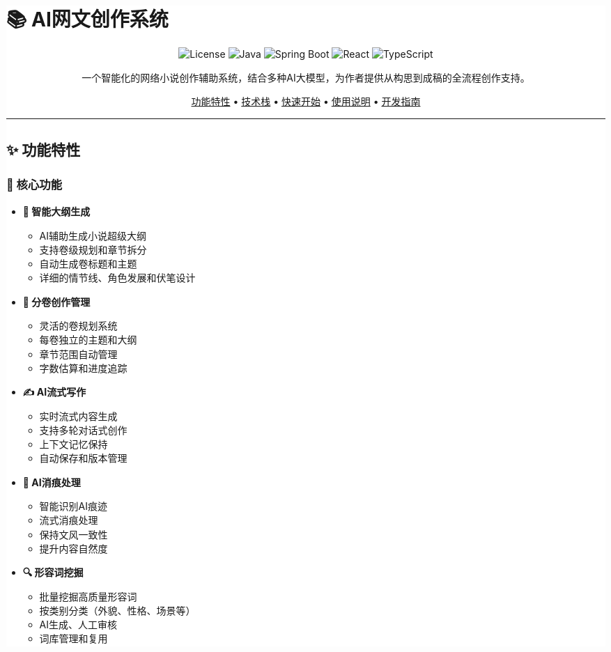 # 📚 AI网文创作系统

<div align="center">

![License](https://img.shields.io/badge/license-Personal%20Use%20Only-blue.svg)
![Java](https://img.shields.io/badge/Java-17+-orange.svg)
![Spring Boot](https://img.shields.io/badge/Spring%20Boot-2.7+-green.svg)
![React](https://img.shields.io/badge/React-18+-61dafb.svg)
![TypeScript](https://img.shields.io/badge/TypeScript-5+-blue.svg)

一个智能化的网络小说创作辅助系统，结合多种AI大模型，为作者提供从构思到成稿的全流程创作支持。

[功能特性](#-功能特性) • [技术栈](#-技术栈) • [快速开始](#-快速开始) • [使用说明](#-使用说明) • [开发指南](#-开发指南)

</div>

---

## ✨ 功能特性

### 🎯 核心功能

- **📝 智能大纲生成**
  - AI辅助生成小说超级大纲
  - 支持卷级规划和章节拆分
  - 自动生成卷标题和主题
  - 详细的情节线、角色发展和伏笔设计

- **📖 分卷创作管理**
  - 灵活的卷规划系统
  - 每卷独立的主题和大纲
  - 章节范围自动管理
  - 字数估算和进度追踪

- **✍️ AI流式写作**
  - 实时流式内容生成
  - 支持多轮对话式创作
  - 上下文记忆保持
  - 自动保存和版本管理

- **🎨 AI消痕处理**
  - 智能识别AI痕迹
  - 流式消痕处理
  - 保持文风一致性
  - 提升内容自然度

- **🔍 形容词挖掘**
  - 批量挖掘高质量形容词
  - 按类别分类（外貌、性格、场景等）
  - AI生成、人工审核
  - 词库管理和复用
